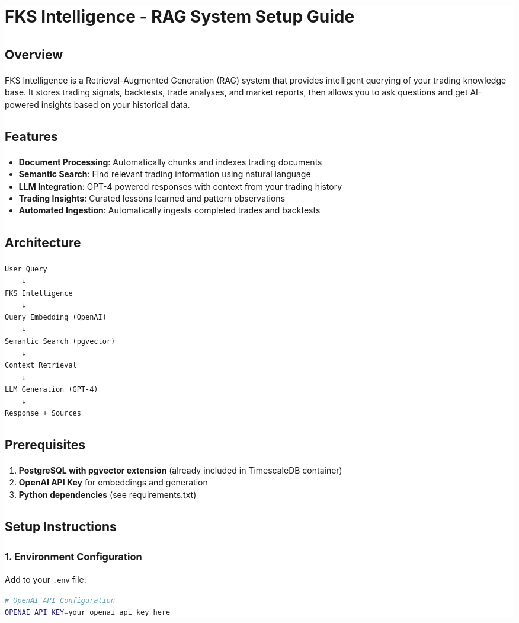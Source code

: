 # FKS Intelligence - RAG System Setup Guide

## Overview

FKS Intelligence is a Retrieval-Augmented Generation (RAG) system that provides intelligent querying of your trading knowledge base. It stores trading signals, backtests, trade analyses, and market reports, then allows you to ask questions and get AI-powered insights based on your historical data.

## Features

- **Document Processing**: Automatically chunks and indexes trading documents
- **Semantic Search**: Find relevant trading information using natural language
- **LLM Integration**: GPT-4 powered responses with context from your trading history
- **Trading Insights**: Curated lessons learned and pattern observations
- **Automated Ingestion**: Automatically ingests completed trades and backtests

## Architecture

```
User Query
    ↓
FKS Intelligence
    ↓
Query Embedding (OpenAI)
    ↓
Semantic Search (pgvector)
    ↓
Context Retrieval
    ↓
LLM Generation (GPT-4)
    ↓
Response + Sources
```

## Prerequisites

1. **PostgreSQL with pgvector extension** (already included in TimescaleDB container)
2. **OpenAI API Key** for embeddings and generation
3. **Python dependencies** (see requirements.txt)

## Setup Instructions

### 1. Environment Configuration

Add to your `.env` file:

```bash
# OpenAI API Configuration
OPENAI_API_KEY=your_openai_api_key_here
```
